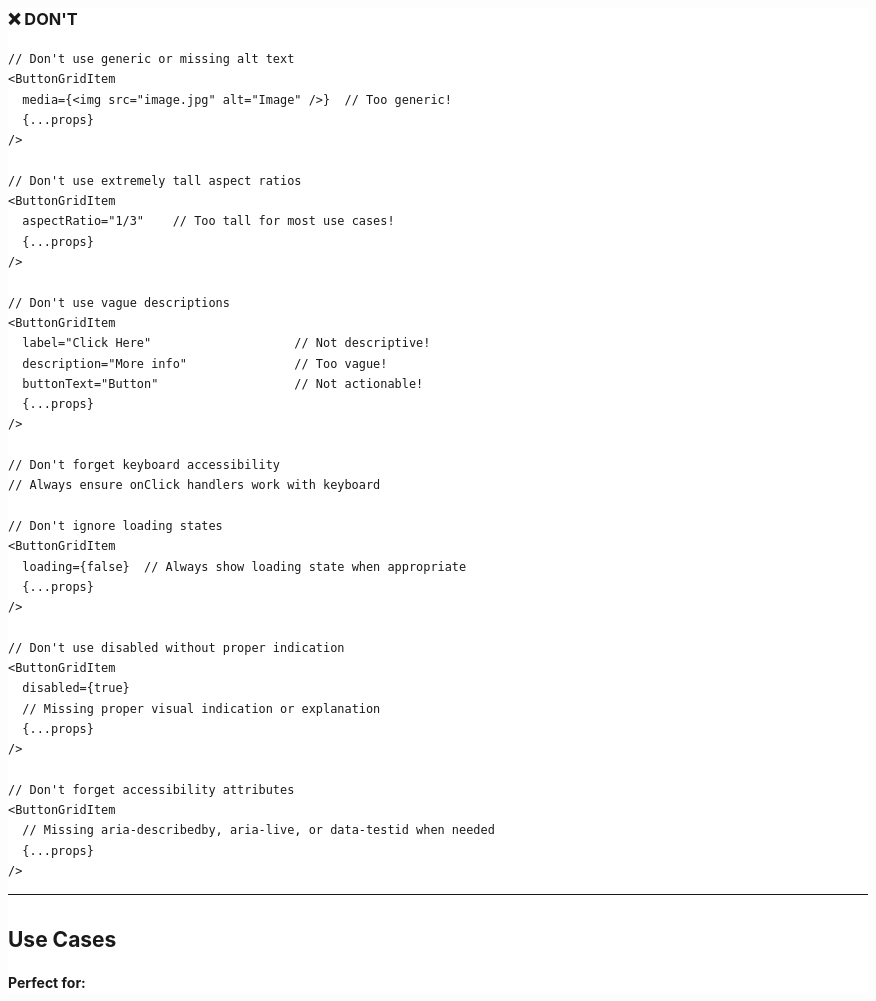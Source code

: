 ### ❌ DON'T

```tsx
// Don't use generic or missing alt text
<ButtonGridItem
  media={<img src="image.jpg" alt="Image" />}  // Too generic!
  {...props}
/>

// Don't use extremely tall aspect ratios
<ButtonGridItem
  aspectRatio="1/3"    // Too tall for most use cases!
  {...props}
/>

// Don't use vague descriptions
<ButtonGridItem
  label="Click Here"                    // Not descriptive!
  description="More info"               // Too vague!
  buttonText="Button"                   // Not actionable!
  {...props}
/>

// Don't forget keyboard accessibility
// Always ensure onClick handlers work with keyboard

// Don't ignore loading states
<ButtonGridItem
  loading={false}  // Always show loading state when appropriate
  {...props}
/>

// Don't use disabled without proper indication
<ButtonGridItem
  disabled={true}
  // Missing proper visual indication or explanation
  {...props}
/>

// Don't forget accessibility attributes
<ButtonGridItem
  // Missing aria-describedby, aria-live, or data-testid when needed
  {...props}
/>
```

---

## Use Cases

**Perfect for:**

